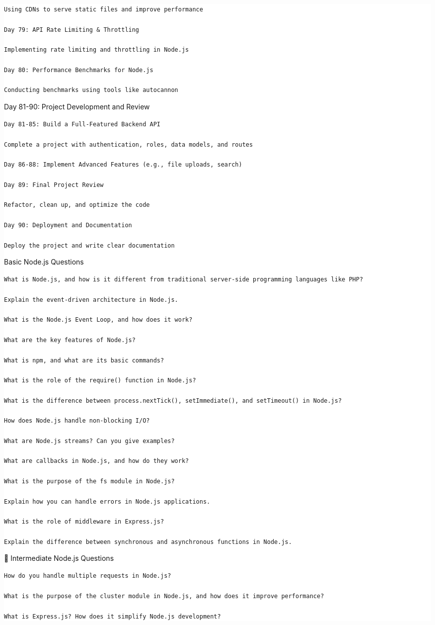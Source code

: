     Using CDNs to serve static files and improve performance

    Day 79: API Rate Limiting & Throttling

    Implementing rate limiting and throttling in Node.js

    Day 80: Performance Benchmarks for Node.js

    Conducting benchmarks using tools like autocannon

Day 81-90: Project Development and Review

    Day 81-85: Build a Full-Featured Backend API

    Complete a project with authentication, roles, data models, and routes

    Day 86-88: Implement Advanced Features (e.g., file uploads, search)

    Day 89: Final Project Review

    Refactor, clean up, and optimize the code

    Day 90: Deployment and Documentation

    Deploy the project and write clear documentation


Basic Node.js Questions

    What is Node.js, and how is it different from traditional server-side programming languages like PHP?

    Explain the event-driven architecture in Node.js.

    What is the Node.js Event Loop, and how does it work?

    What are the key features of Node.js?

    What is npm, and what are its basic commands?

    What is the role of the require() function in Node.js?

    What is the difference between process.nextTick(), setImmediate(), and setTimeout() in Node.js?

    How does Node.js handle non-blocking I/O?

    What are Node.js streams? Can you give examples?

    What are callbacks in Node.js, and how do they work?

    What is the purpose of the fs module in Node.js?

    Explain how you can handle errors in Node.js applications.

    What is the role of middleware in Express.js?

    Explain the difference between synchronous and asynchronous functions in Node.js.

🔨 Intermediate Node.js Questions

    How do you handle multiple requests in Node.js?

    What is the purpose of the cluster module in Node.js, and how does it improve performance?

    What is Express.js? How does it simplify Node.js development?
